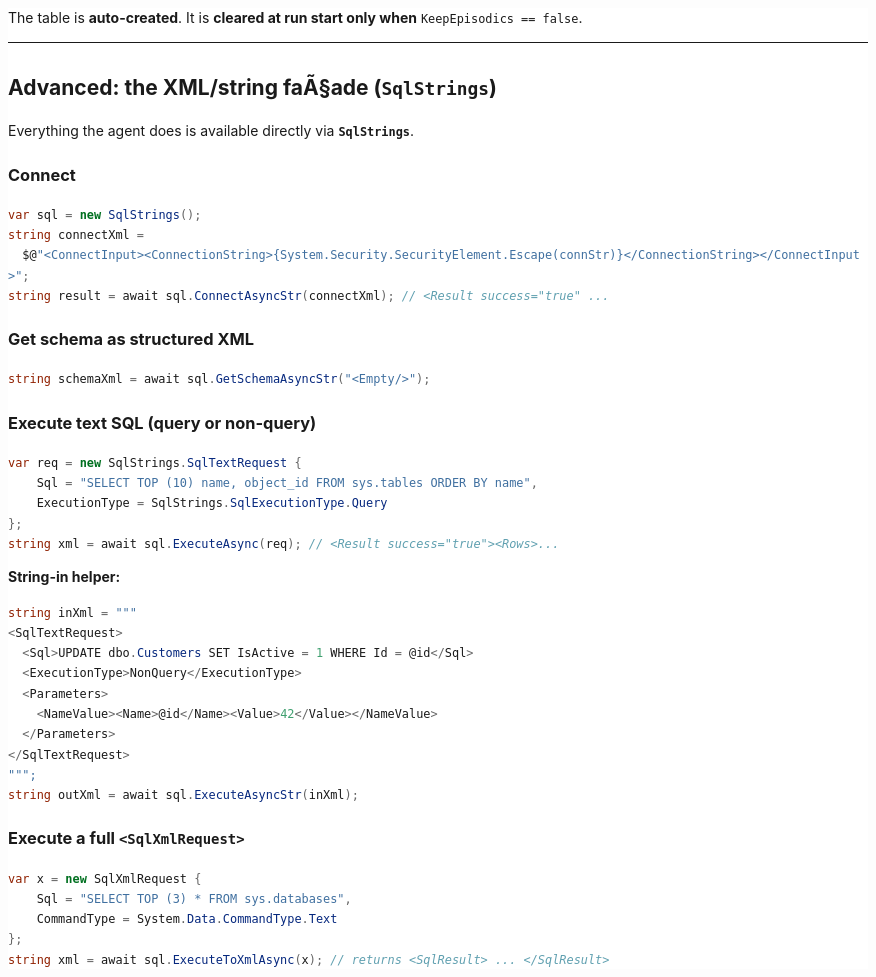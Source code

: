 The table is **auto-created**. It is **cleared at run start only when** `KeepEpisodics == false`.

---

## Advanced: the XML/string faÃ§ade (`SqlStrings`)

Everything the agent does is available directly via **`SqlStrings`**.

### Connect

```csharp
var sql = new SqlStrings();
string connectXml =
  $@"<ConnectInput><ConnectionString>{System.Security.SecurityElement.Escape(connStr)}</ConnectionString></ConnectInput>";
string result = await sql.ConnectAsyncStr(connectXml); // <Result success="true" ...
```

### Get schema as structured XML

```csharp
string schemaXml = await sql.GetSchemaAsyncStr("<Empty/>");
```

### Execute text SQL (query or non-query)

```csharp
var req = new SqlStrings.SqlTextRequest {
    Sql = "SELECT TOP (10) name, object_id FROM sys.tables ORDER BY name",
    ExecutionType = SqlStrings.SqlExecutionType.Query
};
string xml = await sql.ExecuteAsync(req); // <Result success="true"><Rows>...
```

**String-in helper:**

```csharp
string inXml = """
<SqlTextRequest>
  <Sql>UPDATE dbo.Customers SET IsActive = 1 WHERE Id = @id</Sql>
  <ExecutionType>NonQuery</ExecutionType>
  <Parameters>
    <NameValue><Name>@id</Name><Value>42</Value></NameValue>
  </Parameters>
</SqlTextRequest>
""";
string outXml = await sql.ExecuteAsyncStr(inXml);
```

### Execute a full `<SqlXmlRequest>`

```csharp
var x = new SqlXmlRequest {
    Sql = "SELECT TOP (3) * FROM sys.databases",
    CommandType = System.Data.CommandType.Text
};
string xml = await sql.ExecuteToXmlAsync(x); // returns <SqlResult> ... </SqlResult>
```
